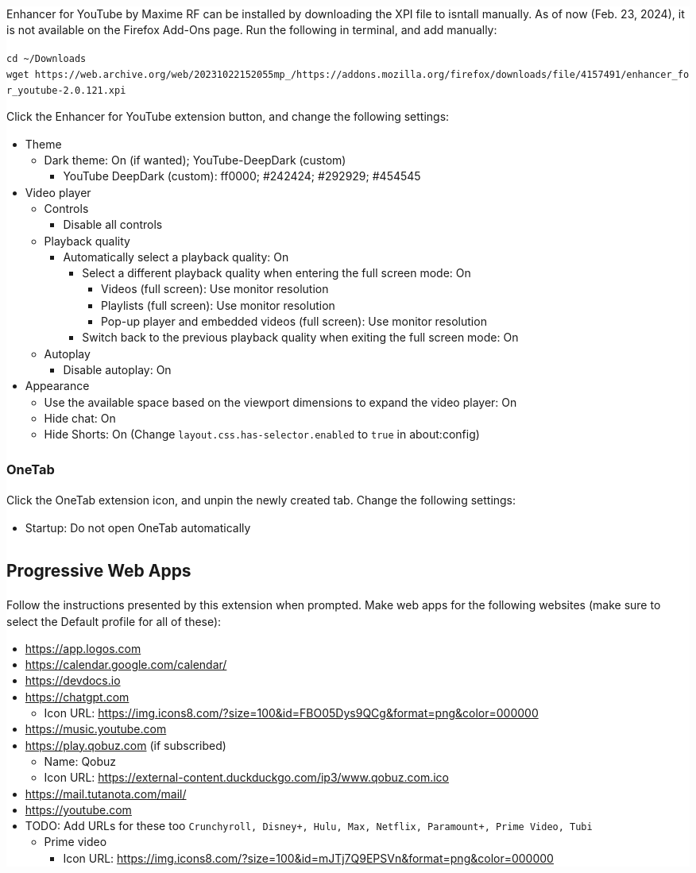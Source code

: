 Enhancer for YouTube by Maxime RF can be installed by downloading the XPI file to isntall manually. As of now (Feb. 23, 2024), it is not available on the Firefox Add-Ons page. Run the following in terminal, and add manually:

```
cd ~/Downloads
wget https://web.archive.org/web/20231022152055mp_/https://addons.mozilla.org/firefox/downloads/file/4157491/enhancer_for_youtube-2.0.121.xpi
```

Click the Enhancer for YouTube extension button, and change the following settings:

- Theme
  - Dark theme: On (if wanted); YouTube-DeepDark (custom)
    - YouTube DeepDark (custom): ff0000; #242424; #292929; #454545
- Video player
	- Controls
      - Disable all controls
	- Playback quality
		- Automatically select a playback quality: On
			- Select a different playback quality when entering the full screen mode: On
				- Videos (full screen): Use monitor resolution
				- Playlists (full screen): Use monitor resolution
				- Pop-up player and embedded videos (full screen): Use monitor resolution
            - Switch back to the previous playback quality when exiting the full screen mode: On
	- Autoplay
		- Disable autoplay: On
- Appearance
  - Use the available space based on the viewport dimensions to expand the video player: On
  - Hide chat: On
  - Hide Shorts: On (Change `layout.css.has-selector.enabled` to `true` in about:config)

### OneTab

Click the OneTab extension icon, and unpin the newly created tab. Change the following settings:

- Startup: Do not open OneTab automatically

## Progressive Web Apps

Follow the instructions presented by this extension when prompted. Make web apps for the following websites (make sure to select the Default profile for all of these):

- https://app.logos.com
- https://calendar.google.com/calendar/
- https://devdocs.io
- https://chatgpt.com
  - Icon URL: https://img.icons8.com/?size=100&id=FBO05Dys9QCg&format=png&color=000000
- https://music.youtube.com
- https://play.qobuz.com (if subscribed)
  - Name: Qobuz
  - Icon URL: https://external-content.duckduckgo.com/ip3/www.qobuz.com.ico
- https://mail.tutanota.com/mail/
- https://youtube.com
- TODO: Add URLs for these too `Crunchyroll, Disney+, Hulu, Max, Netflix, Paramount+, Prime Video, Tubi`
  - Prime video
    - Icon URL: https://img.icons8.com/?size=100&id=mJTj7Q9EPSVn&format=png&color=000000
